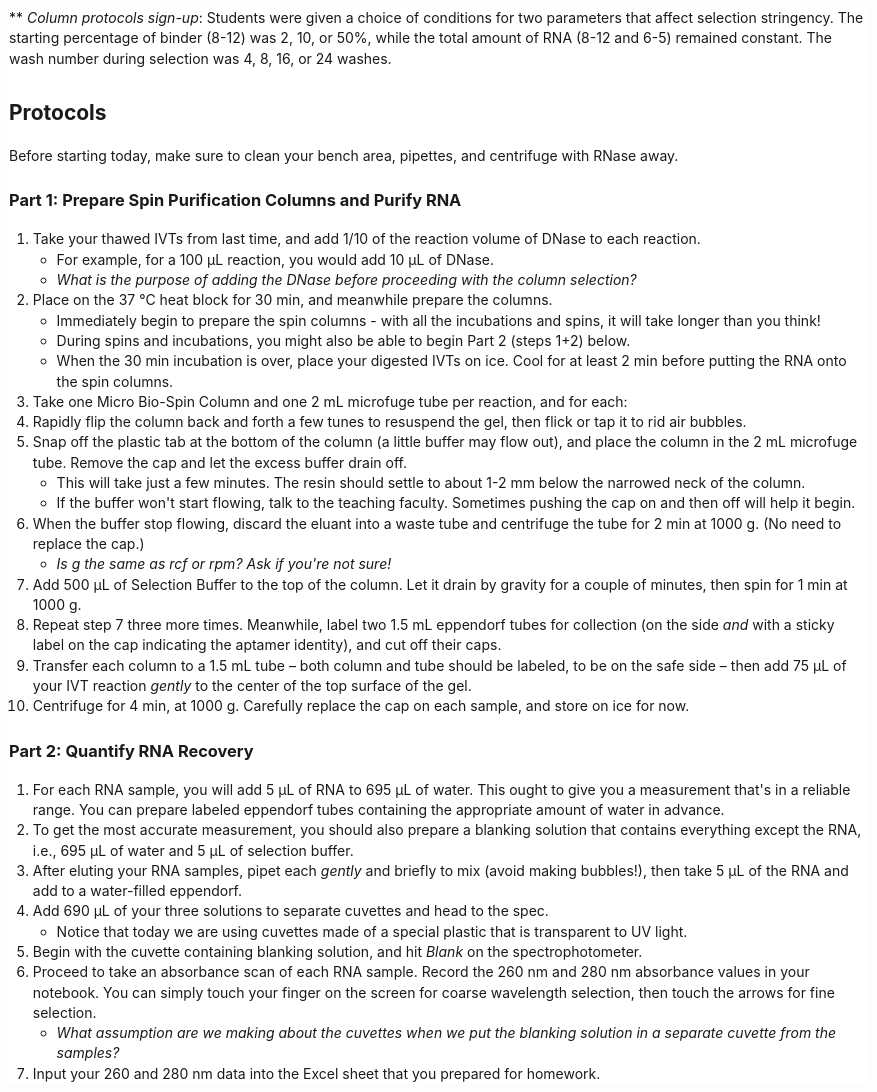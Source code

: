 \*\* _Column protocols sign-up_: Students were given a choice of conditions for two parameters that affect selection stringency. The starting percentage of binder (8-12) was 2, 10, or 50%, while the total amount of RNA (8-12 and 6-5) remained constant. The wash number during selection was 4, 8, 16, or 24 washes.

Protocols
---------

Before starting today, make sure to clean your bench area, pipettes, and centrifuge with RNase away.

### Part 1: Prepare Spin Purification Columns and Purify RNA

1.  Take your thawed IVTs from last time, and add 1/10 of the reaction volume of DNase to each reaction.
    *   For example, for a 100 μL reaction, you would add 10 μL of DNase.
    *   _What is the purpose of adding the DNase before proceeding with the column selection?_
2.  Place on the 37 °C heat block for 30 min, and meanwhile prepare the columns.
    *   Immediately begin to prepare the spin columns - with all the incubations and spins, it will take longer than you think!
    *   During spins and incubations, you might also be able to begin Part 2 (steps 1+2) below.
    *   When the 30 min incubation is over, place your digested IVTs on ice. Cool for at least 2 min before putting the RNA onto the spin columns.
3.  Take one Micro Bio-Spin Column and one 2 mL microfuge tube per reaction, and for each:
4.  Rapidly flip the column back and forth a few tunes to resuspend the gel, then flick or tap it to rid air bubbles.
5.  Snap off the plastic tab at the bottom of the column (a little buffer may flow out), and place the column in the 2 mL microfuge tube. Remove the cap and let the excess buffer drain off.
    *   This will take just a few minutes. The resin should settle to about 1-2 mm below the narrowed neck of the column.
    *   If the buffer won't start flowing, talk to the teaching faculty. Sometimes pushing the cap on and then off will help it begin.
6.  When the buffer stop flowing, discard the eluant into a waste tube and centrifuge the tube for 2 min at 1000 g. (No need to replace the cap.)
    *   _Is g the same as rcf or rpm? Ask if you're not sure!_
7.  Add 500 μL of Selection Buffer to the top of the column. Let it drain by gravity for a couple of minutes, then spin for 1 min at 1000 g.
8.  Repeat step 7 three more times. Meanwhile, label two 1.5 mL eppendorf tubes for collection (on the side _and_ with a sticky label on the cap indicating the aptamer identity), and cut off their caps.
9.  Transfer each column to a 1.5 mL tube – both column and tube should be labeled, to be on the safe side – then add 75 μL of your IVT reaction _gently_ to the center of the top surface of the gel.
10.  Centrifuge for 4 min, at 1000 g. Carefully replace the cap on each sample, and store on ice for now.

### Part 2: Quantify RNA Recovery

1.  For each RNA sample, you will add 5 μL of RNA to 695 μL of water. This ought to give you a measurement that's in a reliable range. You can prepare labeled eppendorf tubes containing the appropriate amount of water in advance.
2.  To get the most accurate measurement, you should also prepare a blanking solution that contains everything except the RNA, i.e., 695 μL of water and 5 μL of selection buffer.
3.  After eluting your RNA samples, pipet each _gently_ and briefly to mix (avoid making bubbles!), then take 5 μL of the RNA and add to a water-filled eppendorf.
4.  Add 690 μL of your three solutions to separate cuvettes and head to the spec.
    *   Notice that today we are using cuvettes made of a special plastic that is transparent to UV light.
5.  Begin with the cuvette containing blanking solution, and hit _Blank_ on the spectrophotometer.
6.  Proceed to take an absorbance scan of each RNA sample. Record the 260 nm and 280 nm absorbance values in your notebook. You can simply touch your finger on the screen for coarse wavelength selection, then touch the arrows for fine selection.
    *   _What assumption are we making about the cuvettes when we put the blanking solution in a separate cuvette from the samples?_
7.  Input your 260 and 280 nm data into the Excel sheet that you prepared for homework.